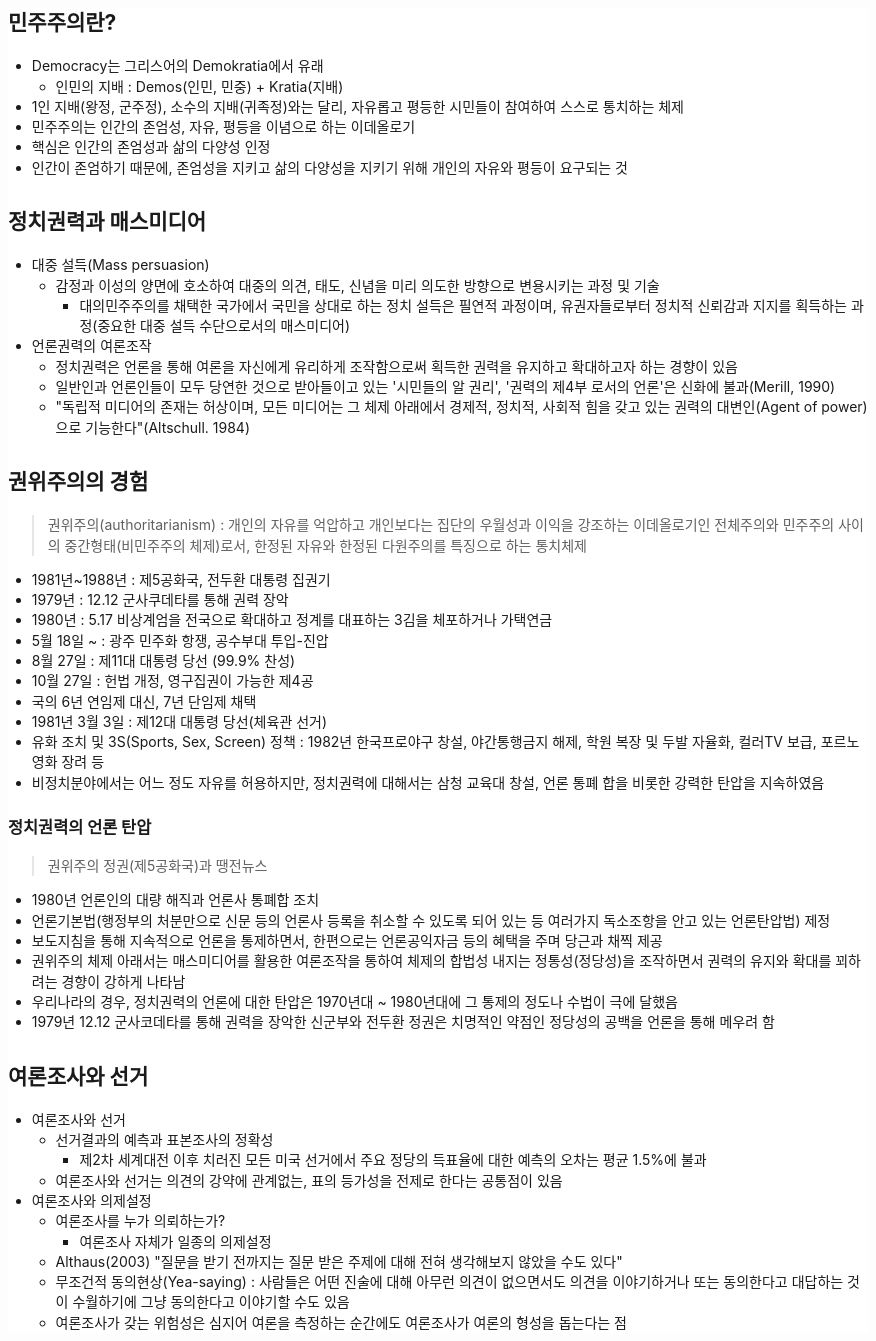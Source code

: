 ## 민주주의란?

+ Democracy는 그리스어의 Demokratia에서 유래
  + 인민의 지배 : Demos(인민, 민중) + Kratia(지배)
+ 1인 지배(왕정, 군주정), 소수의 지배(귀족정)와는 달리, 자유롭고 평등한 시민들이 참여하여 스스로 통치하는 체제
+ 민주주의는 인간의 존엄성, 자유, 평등을 이념으로 하는 이데올로기
+ 핵심은 인간의 존엄성과 삶의 다양성 인정
+ 인간이 존엄하기 때문에, 존엄성을 지키고 삶의 다양성을 지키기 위해 개인의 자유와 평등이 요구되는 것

## 정치권력과 매스미디어

+ 대중 설득(Mass persuasion)
  + 감정과 이성의 양면에 호소하여 대중의 의견, 태도, 신념을 미리 의도한 방향으로 변용시키는 과정 및 기술
    + 대의민주주의를 채택한 국가에서 국민을 상대로 하는 정치 설득은 필연적 과정이며, 유권자들로부터 정치적 신뢰감과 지지를 획득하는 과정(중요한 대중 설득 수단으로서의 매스미디어)
+ 언론권력의 여론조작
  + 정치권력은 언론을 통해 여론을 자신에게 유리하게 조작함으로써 획득한 권력을 유지하고 확대하고자 하는 경향이 있음
  + 일반인과 언론인들이 모두 당연한 것으로 받아들이고 있는 '시민들의 알 권리', '권력의 제4부 로서의 언론'은 신화에 불과(Merill, 1990)
  + "독립적 미디어의 존재는 허상이며, 모든 미디어는 그 체제 아래에서 경제적, 정치적, 사회적 힘을 갖고 있는 권력의 대변인(Agent of power)으로 기능한다"(Altschull. 1984)

## 권위주의의 경험

> 권위주의(authoritarianism) : 개인의 자유를 억압하고 개인보다는 집단의 우월성과 이익을 강조하는 이데올로기인 전체주의와 민주주의 사이의 중간형태(비민주주의 체제)로서, 한정된 자유와 한정된 다원주의를 특징으로 하는 통치체제

+ 1981년~1988년 : 제5공화국, 전두환 대통령 집권기
+ 1979년 : 12.12 군사쿠데타를 통해 권력 장악
+ 1980년 : 5.17 비상계엄을 전국으로 확대하고 정계를 대표하는 3김을 체포하거나 가택연금
+ 5월 18일 ~ : 광주 민주화 항쟁, 공수부대 투입-진압
+ 8월 27일 : 제11대 대통령 당선 (99.9% 찬성)
+ 10월 27일 : 헌법 개정, 영구집권이 가능한 제4공
+ 국의 6년 연임제 대신, 7년 단임제 채택
+ 1981년 3월 3일 : 제12대 대통령 당선(체육관 선거)
+ 유화 조치 및 3S(Sports, Sex, Screen) 정책 : 1982년 한국프로야구 창설, 야간통행금지 해제, 학원 복장 및 두발 자율화, 컬러TV 보급, 포르노 영화 장려 등
+ 비정치분야에서는 어느 정도 자유를 허용하지만, 정치권력에 대해서는 삼청 교육대 창설, 언론 통폐 합을 비롯한 강력한 탄압을 지속하였음

### 정치권력의 언론 탄압

> 권위주의 정권(제5공화국)과 땡전뉴스

+ 1980년 언론인의 대량 해직과 언론사 통폐합 조치
+ 언론기본법(행정부의 처분만으로 신문 등의 언론사 등록을 취소할 수 있도록 되어 있는 등 여러가지 독소조항을 안고 있는 언론탄압법) 제정
+ 보도지침을 통해 지속적으로 언론을 통제하면서, 한편으로는 언론공익자금 등의 혜택을 주며 당근과 채찍 제공
+ 권위주의 체제 아래서는 매스미디어를 활용한 여론조작을 통하여 체제의 합법성 내지는 정통성(정당성)을 조작하면서 권력의 유지와 확대를 꾀하려는 경향이 강하게 나타남
+ 우리나라의 경우, 정치권력의 언론에 대한 탄압은 1970년대 ~ 1980년대에 그 통제의 정도나 수법이 극에 달했음
+ 1979년 12.12 군사코데타를 통해 권력을 장악한 신군부와 전두환 정권은 치명적인 약점인 정당성의 공백을 언론을 통해 메우려 함

## 여론조사와 선거

+ 여론조사와 선거
  + 선거결과의 예측과 표본조사의 정확성
    + 제2차 세계대전 이후 치러진 모든 미국 선거에서 주요 정당의 득표율에 대한 예측의 오차는 평균 1.5%에 불과
  + 여론조사와 선거는 의견의 강약에 관계없는, 표의 등가성을 전제로 한다는 공통점이 있음
+ 여론조사와 의제설정
  + 여론조사를 누가 의뢰하는가?
    + 여론조사 자체가 일종의 의제설정
  + Althaus(2003) "질문을 받기 전까지는 질문 받은 주제에 대해 전혀 생각해보지 않았을 수도 있다"
  + 무조건적 동의현상(Yea-saying) : 사람들은 어떤 진술에 대해 아무런 의견이 없으면서도 의견을 이야기하거나 또는 동의한다고 대답하는 것이 수월하기에 그냥 동의한다고 이야기할 수도 있음
  + 여론조사가 갖는 위험성은 심지어 여론을 측정하는 순간에도 여론조사가 여론의 형성을 돕는다는 점
